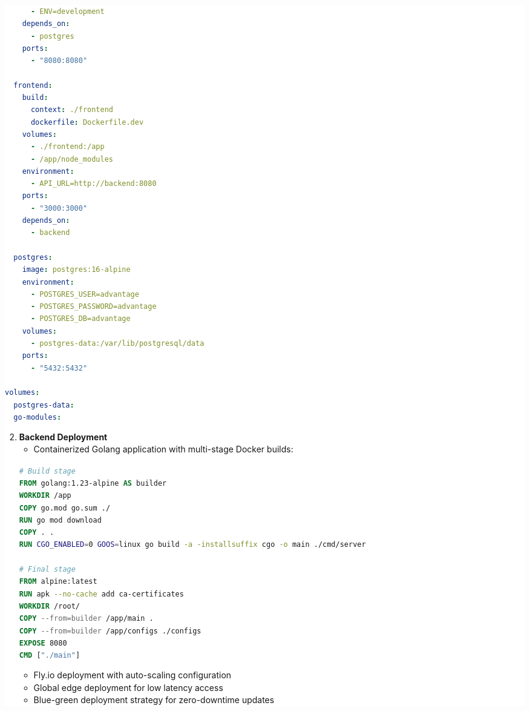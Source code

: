    ```yaml
         - ENV=development
       depends_on:
         - postgres
       ports:
         - "8080:8080"
   
     frontend:
       build:
         context: ./frontend
         dockerfile: Dockerfile.dev
       volumes:
         - ./frontend:/app
         - /app/node_modules
       environment:
         - API_URL=http://backend:8080
       ports:
         - "3000:3000"
       depends_on:
         - backend
   
     postgres:
       image: postgres:16-alpine
       environment:
         - POSTGRES_USER=advantage
         - POSTGRES_PASSWORD=advantage
         - POSTGRES_DB=advantage
       volumes:
         - postgres-data:/var/lib/postgresql/data
       ports:
         - "5432:5432"
   
   volumes:
     postgres-data:
     go-modules:
   ```

2. **Backend Deployment**
   - Containerized Golang application with multi-stage Docker builds:
   ```dockerfile
   # Build stage
   FROM golang:1.23-alpine AS builder
   WORKDIR /app
   COPY go.mod go.sum ./
   RUN go mod download
   COPY . .
   RUN CGO_ENABLED=0 GOOS=linux go build -a -installsuffix cgo -o main ./cmd/server
   
   # Final stage
   FROM alpine:latest
   RUN apk --no-cache add ca-certificates
   WORKDIR /root/
   COPY --from=builder /app/main .
   COPY --from=builder /app/configs ./configs
   EXPOSE 8080
   CMD ["./main"]
   ```
   - Fly.io deployment with auto-scaling configuration
   - Global edge deployment for low latency access
   - Blue-green deployment strategy for zero-downtime updates
